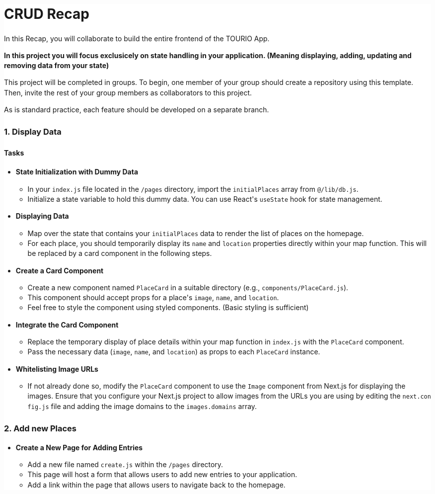 # CRUD Recap

In this Recap, you will collaborate to build the entire frontend of the TOURIO App.

**In this project you will focus exclusicely on state handling in your application. (Meaning displaying, adding, updating and removing data from your state)**

This project will be completed in groups. To begin, one member of your group should create a repository using this template. Then, invite the rest of your group members as collaborators to this project.

As is standard practice, each feature should be developed on a separate branch.

### 1. Display Data

#### Tasks

- **State Initialization with Dummy Data**

  - In your `index.js` file located in the `/pages` directory, import the `initialPlaces` array from `@/lib/db.js`.
  - Initialize a state variable to hold this dummy data. You can use React's `useState` hook for state management.

- **Displaying Data**

  - Map over the state that contains your `initialPlaces` data to render the list of places on the homepage.
  - For each place, you should temporarily display its `name` and `location` properties directly within your map function. This will be replaced by a card component in the following steps.

- **Create a Card Component**

  - Create a new component named `PlaceCard` in a suitable directory (e.g., `components/PlaceCard.js`).
  - This component should accept props for a place's `image`, `name`, and `location`.
  - Feel free to style the component using styled components. (Basic styling is sufficient)

- **Integrate the Card Component**

  - Replace the temporary display of place details within your map function in `index.js` with the `PlaceCard` component.
  - Pass the necessary data (`image`, `name`, and `location`) as props to each `PlaceCard` instance.

- **Whitelisting Image URLs**

  - If not already done so, modify the `PlaceCard` component to use the `Image` component from Next.js for displaying the images. Ensure that you configure your Next.js project to allow images from the URLs you are using by editing the `next.config.js` file and adding the image domains to the `images.domains` array.

### 2. Add new Places

- **Create a New Page for Adding Entries**

  - Add a new file named `create.js` within the `/pages` directory.
  - This page will host a form that allows users to add new entries to your application.
  - Add a link within the page that allows users to navigate back to the homepage.
